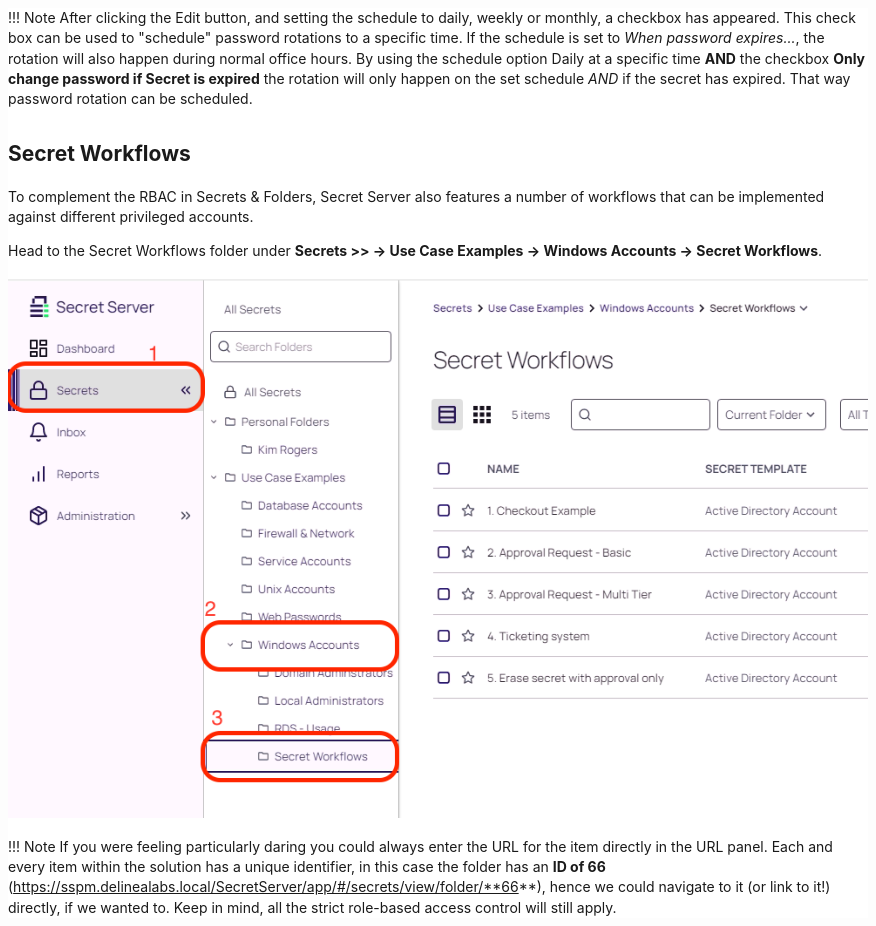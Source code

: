 
!!! Note
    After clicking the Edit button, and  setting the schedule to daily, weekly or monthly, a checkbox has appeared. This check box can be used to "schedule" password rotations to a specific time. If the schedule is set to *When password expires...*, the rotation will also happen during normal office hours. By using the schedule option Daily at a specific time **AND** the checkbox  **Only change password if Secret is expired** the rotation will only happen on the set schedule *AND* if the secret has expired. That way password rotation can be scheduled.

## Secret Workflows
To complement the RBAC in Secrets & Folders, Secret Server also features a number of workflows that can be implemented against different privileged accounts. 

Head to the Secret Workflows folder under **Secrets >> -> Use Case Examples -> Windows Accounts -> Secret Workflows**. 

![secrets](images/lab016a.png)

!!! Note
    If you were feeling particularly daring you could always enter the URL for the item directly in the URL panel. Each and every item within the solution has a unique identifier, in this case the folder has an **ID of 66** (https://sspm.delinealabs.local/SecretServer/app/#/secrets/view/folder/**66**), hence we could navigate to it (or link to it!) directly, if we wanted to. Keep in mind, all the strict role-based access control will still apply.
